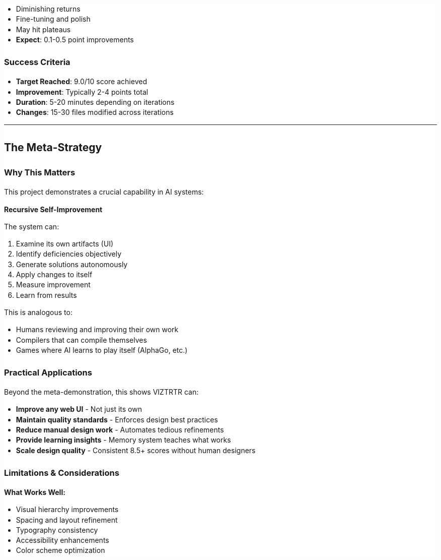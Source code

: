 - Diminishing returns
- Fine-tuning and polish
- May hit plateaus
- **Expect**: 0.1-0.5 point improvements

### Success Criteria

- **Target Reached**: 9.0/10 score achieved
- **Improvement**: Typically 2-4 points total
- **Duration**: 5-20 minutes depending on iterations
- **Changes**: 15-30 files modified across iterations

---

## The Meta-Strategy

### Why This Matters

This project demonstrates a crucial capability in AI systems:

**Recursive Self-Improvement**

The system can:

1. Examine its own artifacts (UI)
2. Identify deficiencies objectively
3. Generate solutions autonomously
4. Apply changes to itself
5. Measure improvement
6. Learn from results

This is analogous to:

- Humans reviewing and improving their own work
- Compilers that can compile themselves
- Games where AI learns to play itself (AlphaGo, etc.)

### Practical Applications

Beyond the meta-demonstration, this shows VIZTRTR can:

- **Improve any web UI** - Not just its own
- **Maintain quality standards** - Enforces design best practices
- **Reduce manual design work** - Automates tedious refinements
- **Provide learning insights** - Memory system teaches what works
- **Scale design quality** - Consistent 8.5+ scores without human designers

### Limitations & Considerations

**What Works Well:**

- Visual hierarchy improvements
- Spacing and layout refinement
- Typography consistency
- Accessibility enhancements
- Color scheme optimization
